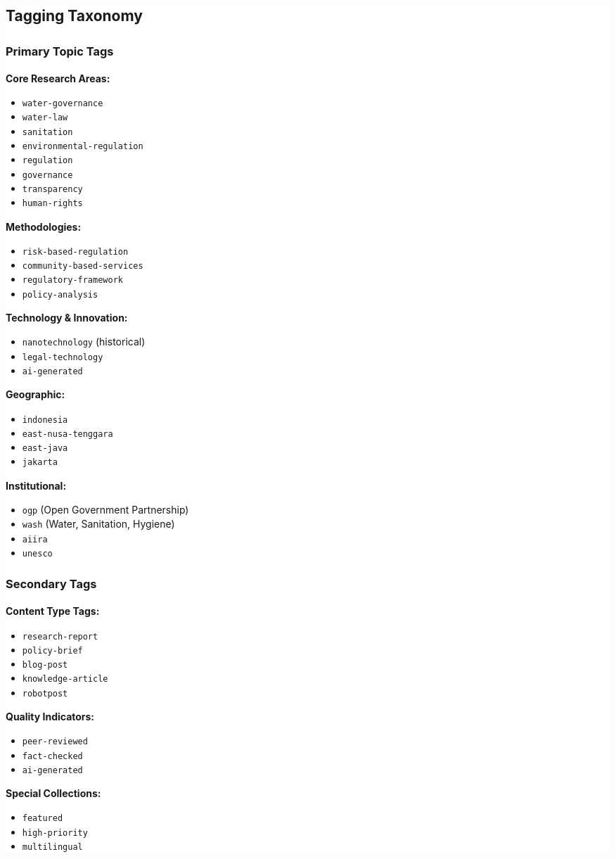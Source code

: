 
## Tagging Taxonomy

### Primary Topic Tags

**Core Research Areas:**
- `water-governance`
- `water-law`
- `sanitation`
- `environmental-regulation`
- `regulation`
- `governance`
- `transparency`
- `human-rights`

**Methodologies:**
- `risk-based-regulation`
- `community-based-services`
- `regulatory-framework`
- `policy-analysis`

**Technology & Innovation:**
- `nanotechnology` (historical)
- `legal-technology`
- `ai-generated`

**Geographic:**
- `indonesia`
- `east-nusa-tenggara`
- `east-java`
- `jakarta`

**Institutional:**
- `ogp` (Open Government Partnership)
- `wash` (Water, Sanitation, Hygiene)
- `aiira`
- `unesco`

### Secondary Tags

**Content Type Tags:**
- `research-report`
- `policy-brief`
- `blog-post`
- `knowledge-article`
- `robotpost`

**Quality Indicators:**
- `peer-reviewed`
- `fact-checked`
- `ai-generated`

**Special Collections:**
- `featured`
- `high-priority`
- `multilingual`
